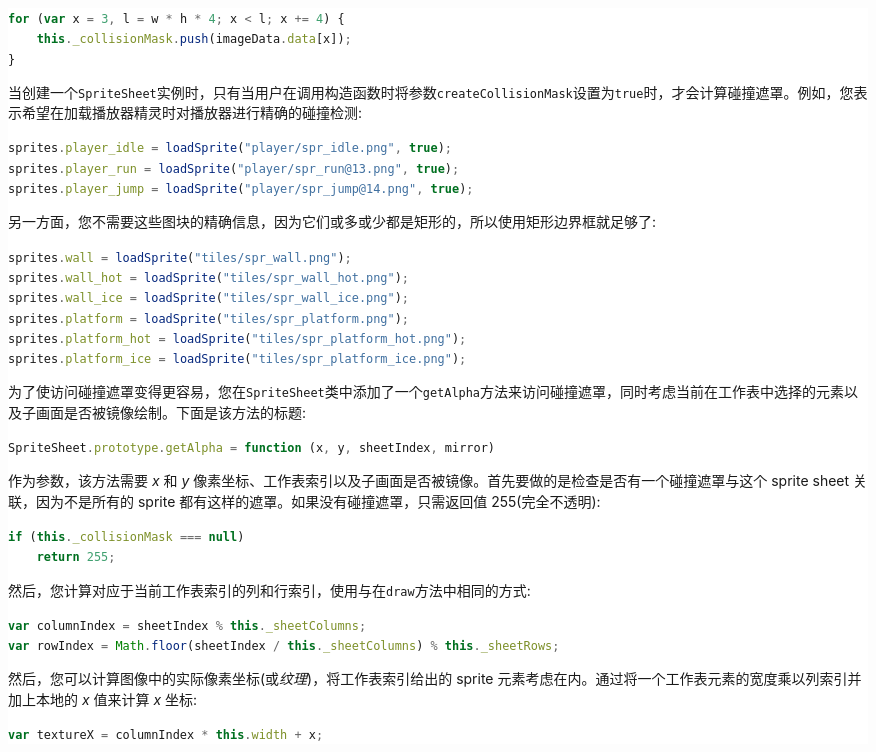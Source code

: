 ```js
for (var x = 3, l = w * h * 4; x < l; x += 4) {
    this._collisionMask.push(imageData.data[x]);
}

```

当创建一个`SpriteSheet`实例时，只有当用户在调用构造函数时将参数`createCollisionMask`设置为`true`时，才会计算碰撞遮罩。例如，您表示希望在加载播放器精灵时对播放器进行精确的碰撞检测:

```js
sprites.player_idle = loadSprite("player/spr_idle.png", true);
sprites.player_run = loadSprite("player/spr_run@13.png", true);
sprites.player_jump = loadSprite("player/spr_jump@14.png", true);

```

另一方面，您不需要这些图块的精确信息，因为它们或多或少都是矩形的，所以使用矩形边界框就足够了:

```js
sprites.wall = loadSprite("tiles/spr_wall.png");
sprites.wall_hot = loadSprite("tiles/spr_wall_hot.png");
sprites.wall_ice = loadSprite("tiles/spr_wall_ice.png");
sprites.platform = loadSprite("tiles/spr_platform.png");
sprites.platform_hot = loadSprite("tiles/spr_platform_hot.png");
sprites.platform_ice = loadSprite("tiles/spr_platform_ice.png");

```

为了使访问碰撞遮罩变得更容易，您在`SpriteSheet`类中添加了一个`getAlpha`方法来访问碰撞遮罩，同时考虑当前在工作表中选择的元素以及子画面是否被镜像绘制。下面是该方法的标题:

```js
SpriteSheet.prototype.getAlpha = function (x, y, sheetIndex, mirror)

```

作为参数，该方法需要 *x* 和 *y* 像素坐标、工作表索引以及子画面是否被镜像。首先要做的是检查是否有一个碰撞遮罩与这个 sprite sheet 关联，因为不是所有的 sprite 都有这样的遮罩。如果没有碰撞遮罩，只需返回值 255(完全不透明):

```js
if (this._collisionMask === null)
    return 255;

```

然后，您计算对应于当前工作表索引的列和行索引，使用与在`draw`方法中相同的方式:

```js
var columnIndex = sheetIndex % this._sheetColumns;
var rowIndex = Math.floor(sheetIndex / this._sheetColumns) % this._sheetRows;

```

然后，您可以计算图像中的实际像素坐标(或*纹理*)，将工作表索引给出的 sprite 元素考虑在内。通过将一个工作表元素的宽度乘以列索引并加上本地的 *x* 值来计算 *x* 坐标:

```js
var textureX = columnIndex * this.width + x;

```
